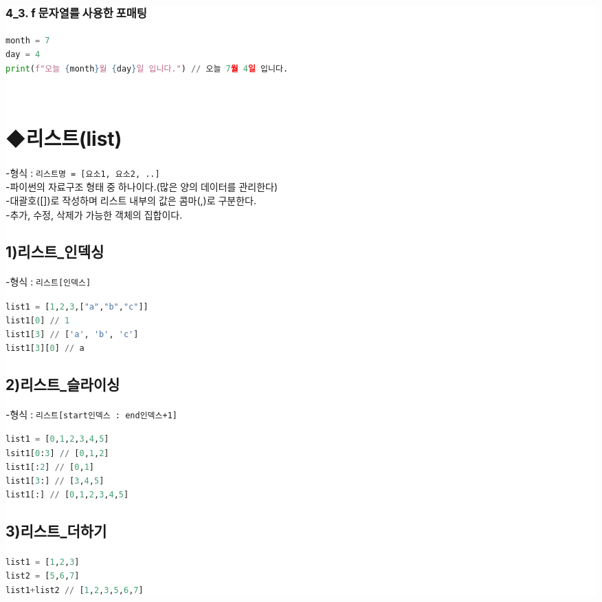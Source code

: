 



### 4_3. f 문자열를 사용한 포매팅

```python
month = 7
day = 4
print(f"오늘 {month}월 {day}일 입니다.") // 오늘 7월 4일 입니다.
```

<br/>







# ◆리스트(list)

-형식 : ``리스트명 = [요소1, 요소2, ..]``<br/>-파이썬의 자료구조 형태 중 하나이다.(많은 양의 데이터를 관리한다)<br/>-대괄호([])로 작성하며 리스트 내부의 값은 콤마(,)로 구분한다.<br/>-추가, 수정, 삭제가 가능한 객체의 집합이다.<br/> 



## 1)리스트_인덱싱

-형식 : ``리스트[인덱스]``

```python
list1 = [1,2,3,["a","b","c"]]
list1[0] // 1
list1[3] // ['a', 'b', 'c']
list1[3][0] // a
```





## 2)리스트_슬라이싱

 -형식 : ``리스트[start인덱스 : end인덱스+1]``<br/>

```python
list1 = [0,1,2,3,4,5] 
lsit1[0:3] // [0,1,2]
list1[:2] // [0,1]
list1[3:] // [3,4,5]
list1[:] // [0,1,2,3,4,5] 
```



## 3)리스트_더하기

```python
list1 = [1,2,3]
list2 = [5,6,7]
list1+list2 // [1,2,3,5,6,7]
```

